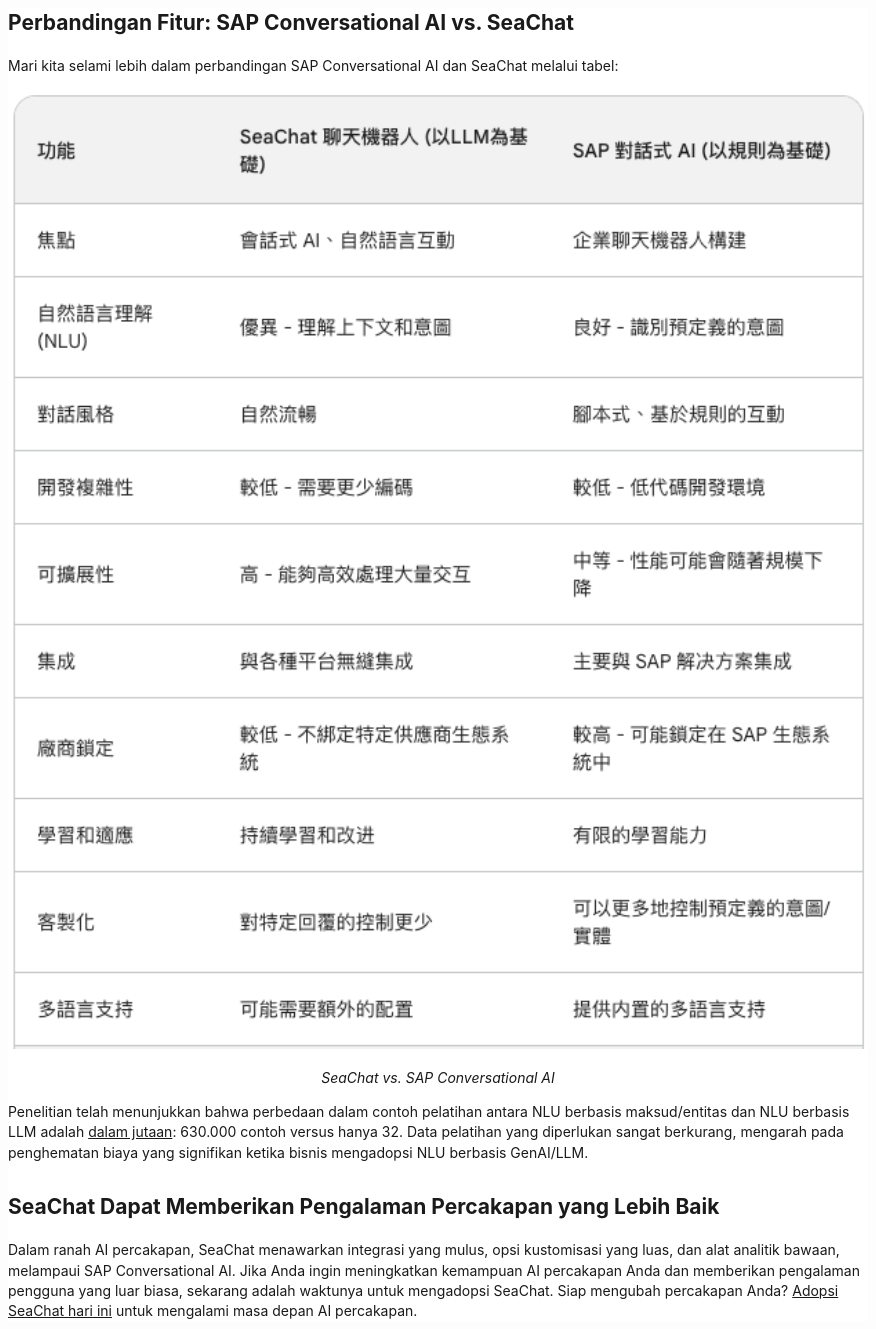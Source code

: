 ## Perbandingan Fitur: SAP Conversational AI vs. SeaChat

Mari kita selami lebih dalam perbandingan SAP Conversational AI dan SeaChat melalui tabel:

<center>
<img style="image-resolution: 300dpi;" height="100%" width="100%" src="/images/blog/81-zh-SeaChat-vs-SAP-chatbot/81-zh-SeaChat-vs-SAP-chatbot.png"  alt="SeaChat vs. SAP Conversational AI">

*SeaChat vs. SAP Conversational AI*
</center>

Penelitian telah menunjukkan bahwa perbedaan dalam contoh pelatihan antara NLU berbasis maksud/entitas dan NLU berbasis LLM adalah [dalam jutaan](https://seasalt.ai/blog/73-intent-entity-based-nlu-vs-genai-llm-based-nlu/?utm_source=blog): 630.000 contoh versus hanya 32. Data pelatihan yang diperlukan sangat berkurang, mengarah pada penghematan biaya yang signifikan ketika bisnis mengadopsi NLU berbasis GenAI/LLM.

## SeaChat Dapat Memberikan Pengalaman Percakapan yang Lebih Baik
Dalam ranah AI percakapan, SeaChat menawarkan integrasi yang mulus, opsi kustomisasi yang luas, dan alat analitik bawaan, melampaui SAP Conversational AI. Jika Anda ingin meningkatkan kemampuan AI percakapan Anda dan memberikan pengalaman pengguna yang luar biasa, sekarang adalah waktunya untuk mengadopsi SeaChat.
Siap mengubah percakapan Anda? [Adopsi SeaChat hari ini](https://chat.seasalt.ai/?utm_source=blog) untuk mengalami masa depan AI percakapan. 